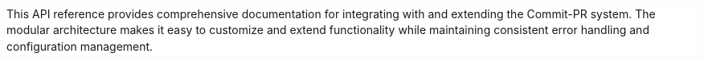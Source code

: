 This API reference provides comprehensive documentation for integrating with and extending the Commit-PR system. The modular architecture makes it easy to customize and extend functionality while maintaining consistent error handling and configuration management.

